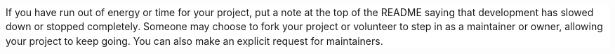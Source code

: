 If you have run out of energy or time for your project, put a note at the top of the README saying that development has
slowed down or stopped completely. Someone may choose to fork your project or volunteer to step in as a maintainer or
owner, allowing your project to keep going. You can also make an explicit request for maintainers.
